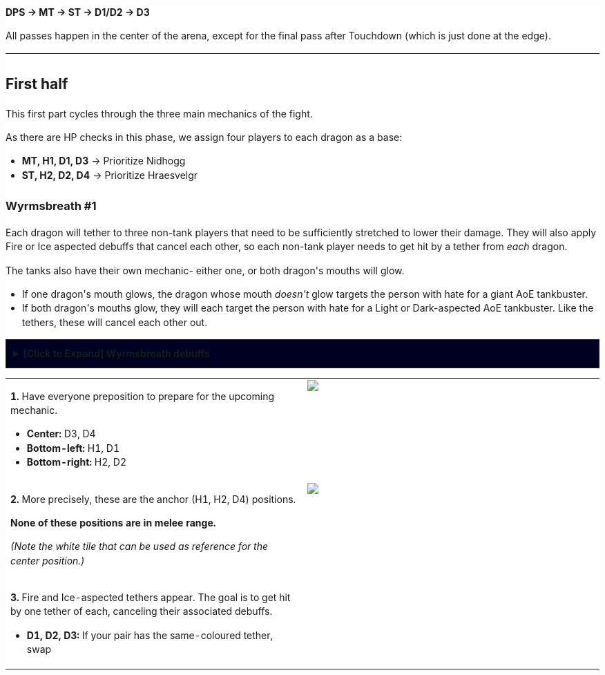 **DPS → MT → ST → D1/D2 → D3**

All passes happen in the center of the arena, except for the final pass after
Touchdown (which is just done at the edge).

---

## First half

This first part cycles through the three main mechanics of the fight.

As there are HP checks in this phase, we assign four players to each dragon as
a base:

- **MT, H1, D1, D3** → Prioritize Nidhogg
- **ST, H2, D2, D4** → Prioritize Hraesvelgr

### Wyrmsbreath #1

Each dragon will tether to three non-tank players that need to be sufficiently
stretched to lower their damage. They will also apply Fire or Ice aspected
debuffs that cancel each other, so each non-tank player needs to get hit
by a tether from *each* dragon.

The tanks also have their own mechanic- either one, or both dragon's mouths
will glow.

- If one dragon's mouth glows, the dragon whose mouth *doesn't* glow targets
  the person with hate for a giant AoE tankbuster.
- If both dragon's mouths glow, they will each target the person with hate for
  a Light or Dark-aspected AoE tankbuster. Like the tethers, these will cancel
  each other out.

<div style="background-color: #002 ; padding: 10px; border: 1px solid;">
<details markdown=block><summary><b>[Click to Expand] Wyrmsbreath debuffs</b></summary></details>
</div>

<table>
  <tr>
    <td width="50%">
      <p><b>1.</b> Have everyone preposition to prepare for the upcoming
      mechanic.</p>
      <ul>
        <li><b>Center:</b> D3, D4</li>
        <li><b>Bottom-left:</b> H1, D1</li>
        <li><b>Bottom-right:</b> H2, D2</li>
      </ul>
    </td>
    <td><img src="{{site.baseurl}}/images/ultimates/dsr/06/wyrmsbreath_01_01.jpg"></td>
  </tr>
  <tr>
    <td>
      <p><b>2.</b> More precisely, these are the anchor (H1, H2, D4)
      positions.</p>
      <p><b>None of these positions are in melee range.</b></p>
      <p><em>(Note the white tile that can be used as reference for the center
      position.)</em></p>
    </td>
    <td><img src="{{site.baseurl}}/images/ultimates/dsr/06/tethers_01.jpg"></td>
  </tr>
  <tr>
    <td>
      <p><b>3.</b> Fire and Ice-aspected tethers appear. The goal is to get hit
      by one tether of each, canceling their associated debuffs.</p>
      <ul>
        <li><b>D1, D2, D3:</b> If your pair has the same-coloured tether, swap